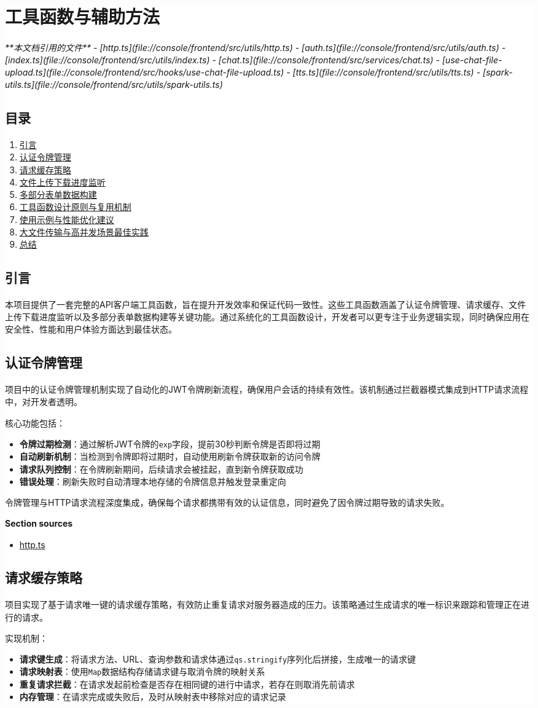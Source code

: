 # 工具函数与辅助方法

<cite>
**本文档引用的文件**
- [http.ts](file://console/frontend/src/utils/http.ts)
- [auth.ts](file://console/frontend/src/utils/auth.ts)
- [index.ts](file://console/frontend/src/utils/index.ts)
- [chat.ts](file://console/frontend/src/services/chat.ts)
- [use-chat-file-upload.ts](file://console/frontend/src/hooks/use-chat-file-upload.ts)
- [tts.ts](file://console/frontend/src/utils/tts.ts)
- [spark-utils.ts](file://console/frontend/src/utils/spark-utils.ts)
</cite>

## 目录
1. [引言](#引言)
2. [认证令牌管理](#认证令牌管理)
3. [请求缓存策略](#请求缓存策略)
4. [文件上传下载进度监听](#文件上传下载进度监听)
5. [多部分表单数据构建](#多部分表单数据构建)
6. [工具函数设计原则与复用机制](#工具函数设计原则与复用机制)
7. [使用示例与性能优化建议](#使用示例与性能优化建议)
8. [大文件传输与高并发场景最佳实践](#大文件传输与高并发场景最佳实践)
9. [总结](#总结)

## 引言
本项目提供了一套完整的API客户端工具函数，旨在提升开发效率和保证代码一致性。这些工具函数涵盖了认证令牌管理、请求缓存、文件上传下载进度监听以及多部分表单数据构建等关键功能。通过系统化的工具函数设计，开发者可以更专注于业务逻辑实现，同时确保应用在安全性、性能和用户体验方面达到最佳状态。

## 认证令牌管理
项目中的认证令牌管理机制实现了自动化的JWT令牌刷新流程，确保用户会话的持续有效性。该机制通过拦截器模式集成到HTTP请求流程中，对开发者透明。

核心功能包括：
- **令牌过期检测**：通过解析JWT令牌的`exp`字段，提前30秒判断令牌是否即将过期
- **自动刷新机制**：当检测到令牌即将过期时，自动使用刷新令牌获取新的访问令牌
- **请求队列控制**：在令牌刷新期间，后续请求会被挂起，直到新令牌获取成功
- **错误处理**：刷新失败时自动清理本地存储的令牌信息并触发登录重定向

令牌管理与HTTP请求流程深度集成，确保每个请求都携带有效的认证信息，同时避免了因令牌过期导致的请求失败。

**Section sources**
- [http.ts](file://console/frontend/src/utils/http.ts#L300-L380)

## 请求缓存策略
项目实现了基于请求唯一键的请求缓存策略，有效防止重复请求对服务器造成的压力。该策略通过生成请求的唯一标识来跟踪和管理正在进行的请求。

实现机制：
- **请求键生成**：将请求方法、URL、查询参数和请求体通过`qs.stringify`序列化后拼接，生成唯一的请求键
- **请求映射表**：使用`Map`数据结构存储请求键与取消令牌的映射关系
- **重复请求拦截**：在请求发起前检查是否存在相同键的进行中请求，若存在则取消先前请求
- **内存管理**：在请求完成或失败后，及时从映射表中移除对应的请求记录
